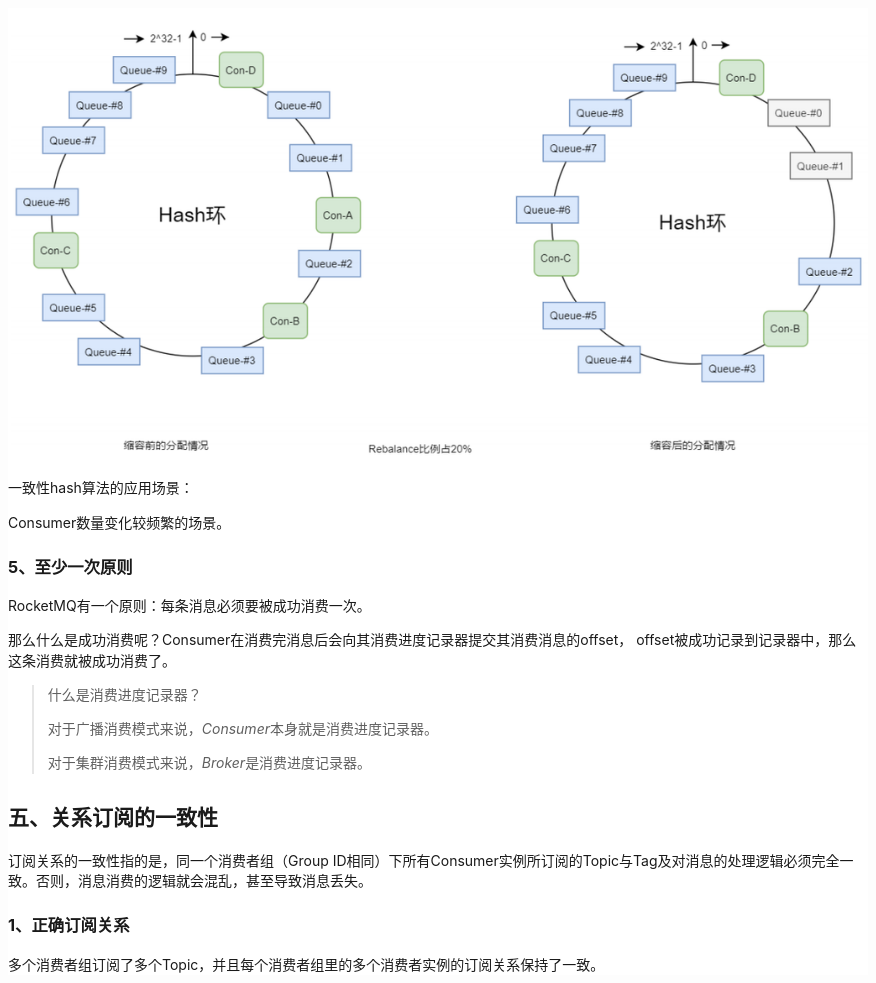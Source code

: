 ![image-20220717154133525](assets/image-20220717154133525.png)

一致性hash算法的应用场景：

Consumer数量变化较频繁的场景。

### 5、至少一次原则

RocketMQ有一个原则：每条消息必须要被成功消费一次。

那么什么是成功消费呢？Consumer在消费完消息后会向其消费进度记录器提交其消费消息的offset， offset被成功记录到记录器中，那么这条消费就被成功消费了。

> 什么是消费进度记录器？ 
>
> 对于广播消费模式来说，*Consumer*本身就是消费进度记录器。 
>
> 对于集群消费模式来说，*Broker*是消费进度记录器。 

## 五、关系订阅的一致性

订阅关系的一致性指的是，同一个消费者组（Group ID相同）下所有Consumer实例所订阅的Topic与Tag及对消息的处理逻辑必须完全一致。否则，消息消费的逻辑就会混乱，甚至导致消息丢失。

### 1、正确订阅关系

多个消费者组订阅了多个Topic，并且每个消费者组里的多个消费者实例的订阅关系保持了一致。
